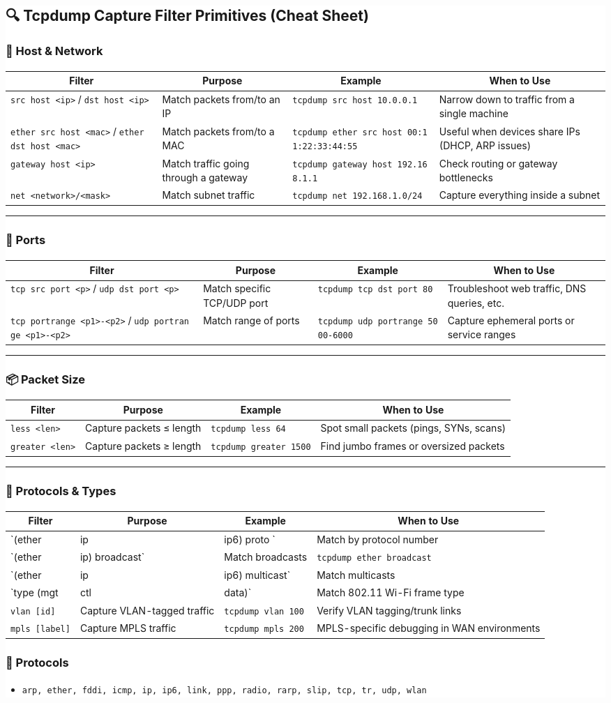 
## 🔍 Tcpdump Capture Filter Primitives (Cheat Sheet)

### 🎯 Host & Network
| Filter | Purpose | Example | When to Use |
|--------|---------|---------|-------------|
| `src host <ip>` / `dst host <ip>` | Match packets from/to an IP | `tcpdump src host 10.0.0.1` | Narrow down to traffic from a single machine |
| `ether src host <mac>` / `ether dst host <mac>` | Match packets from/to a MAC | `tcpdump ether src host 00:11:22:33:44:55` | Useful when devices share IPs (DHCP, ARP issues) |
| `gateway host <ip>` | Match traffic going through a gateway | `tcpdump gateway host 192.168.1.1` | Check routing or gateway bottlenecks |
| `net <network>/<mask>` | Match subnet traffic | `tcpdump net 192.168.1.0/24` | Capture everything inside a subnet |

---

### 🔌 Ports
| Filter | Purpose | Example | When to Use |
|--------|---------|---------|-------------|
| `tcp src port <p>` / `udp dst port <p>` | Match specific TCP/UDP port | `tcpdump tcp dst port 80` | Troubleshoot web traffic, DNS queries, etc. |
| `tcp portrange <p1>-<p2>` / `udp portrange <p1>-<p2>` | Match range of ports | `tcpdump udp portrange 5000-6000` | Capture ephemeral ports or service ranges |

---

### 📦 Packet Size
| Filter | Purpose | Example | When to Use |
|--------|---------|---------|-------------|
| `less <len>` | Capture packets ≤ length | `tcpdump less 64` | Spot small packets (pings, SYNs, scans) |
| `greater <len>` | Capture packets ≥ length | `tcpdump greater 1500` | Find jumbo frames or oversized packets |

---

### 📡 Protocols & Types
| Filter | Purpose | Example | When to Use |
|--------|---------|---------|-------------|
| `(ether|ip|ip6) proto <num>` | Match by protocol number | `tcpdump ip proto 6` (TCP) | Debug specific protocols (e.g., ICMP = 1, TCP = 6, UDP = 17) |
| `(ether|ip) broadcast` | Match broadcasts | `tcpdump ether broadcast` | Diagnose ARP storms, DHCP discover, broadcast noise |
| `(ether|ip|ip6) multicast` | Match multicasts | `tcpdump ip multicast` | Check multicast routing or streaming apps |
| `type (mgt|ctl|data)` | Match 802.11 Wi-Fi frame type | `tcpdump type ctl` | Wi-Fi troubleshooting at frame-level |
| `vlan [id]` | Capture VLAN-tagged traffic | `tcpdump vlan 100` | Verify VLAN tagging/trunk links |
| `mpls [label]` | Capture MPLS traffic | `tcpdump mpls 200` | MPLS-specific debugging in WAN environments |



### 🔗 Protocols
- `arp, ether, fddi, icmp, ip, ip6, link, ppp, radio, rarp, slip, tcp, tr, udp, wlan`
